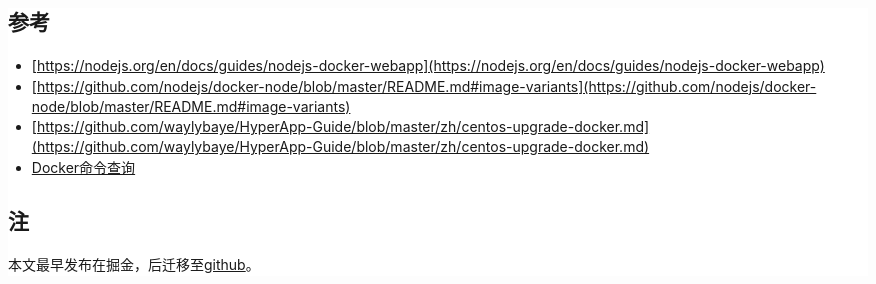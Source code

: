 ## 参考
* [https://nodejs.org/en/docs/guides/nodejs-docker-webapp](https://nodejs.org/en/docs/guides/nodejs-docker-webapp)
* [https://github.com/nodejs/docker-node/blob/master/README.md#image-variants](https://github.com/nodejs/docker-node/blob/master/README.md#image-variants)
* [https://github.com/waylybaye/HyperApp-Guide/blob/master/zh/centos-upgrade-docker.md](https://github.com/waylybaye/HyperApp-Guide/blob/master/zh/centos-upgrade-docker.md)
* [Docker命令查询](https://docs.docker.com/v1.11/engine/reference/commandline/cli/)

## 注
本文最早发布在掘金，后迁移至[github](https://github.com/levy9527/blog/issues/3)。